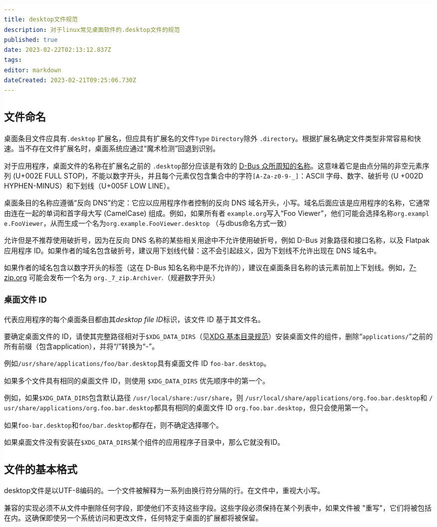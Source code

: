 ```yaml
---
title: desktop文件规范
description: 对于linux常见桌面软件的.desktop文件的规范
published: true
date: 2023-02-22T02:13:12.837Z
tags: 
editor: markdown
dateCreated: 2023-02-21T09:25:06.730Z
---
```


## 文件命名

桌面条目文件应具有`.desktop` 扩展名，但应具有扩展名的文件`Type` `Directory`除外 `.directory`。根据扩展名确定文件类型非常容易和快速。当不存在文件扩展名时，桌面系统应通过“魔术检测”回退到识别。

对于应用程序，桌面文件的名称在扩展名之前的 `.desktop`部分应该是有效的 [D-Bus 众所周知的名称](https://dbus.freedesktop.org/doc/dbus-specification.html#message-protocol-names)。这意味着它是由点分隔的非空元素序列 (U+002E FULL STOP)，不能以数字开头，并且每个元素仅包含集合中的字符`[A-Za-z0-9-_]`：ASCII 字母、数字、破折号 (U +002D HYPHEN-MINUS）和下划线（U+005F LOW LINE）。

桌面条目的名称应遵循“反向 DNS”约定：它应以应用程序作者控制的反向 DNS 域名开头，小写。域名后面应该是应用程序的名称，它通常由连在一起的单词和首字母大写 (CamelCase) 组成。例如，如果所有者 `example.org`写入“Foo Viewer”，他们可能会选择名称`org.example.FooViewer`，从而生成一个名为`org.example.FooViewer.desktop` （与dbus命名方式一致）

允许但是不推荐使用破折号，因为在反向 DNS 名称的某些相关用途中不允许使用破折号，例如 D-Bus 对象路径和接口名称，以及 Flatpak 应用程序 ID。如果作者的域名包含破折号，建议用下划线代替：这不会引起歧义，因为下划线不允许出现在 DNS 域名中。

如果作者的域名包含以数字开头的标签（这在 D-Bus 知名名称中是不允许的），建议在桌面条目名称的该元素前加上下划线。例如，[7-zip.org](http://7-zip.org) 可能会发布一个名为 `org._7_zip.Archiver`.（规避数字开头）

### 桌面文件 ID

代表应用程序的每个桌面条目都由其*desktop file ID*标识，该文件 ID 基于其文件名。

要确定桌面文件的 ID，请使其完整路径相对于`$XDG_DATA_DIRS`（见[XDG 基本目录规范](/zh/基础知识/freedesktop翻译/XDG基本目录规范)）安装桌面文件的组件，删除“`applications/`”之前的所有前缀（包含application），并将“/”转换为“-”。

例如`/usr/share/applications/foo/bar.desktop`具有桌面文件 ID `foo-bar.desktop`。

如果多个文件具有相同的桌面文件 ID，则使用 `$XDG_DATA_DIRS` 优先顺序中的第一个。

例如，如果`$XDG_DATA_DIRS`包含默认路径 `/usr/local/share:/usr/share`，则 `/usr/local/share/applications/org.foo.bar.desktop`和 `/usr/share/applications/org.foo.bar.desktop`都具有相同的桌面文件 ID `org.foo.bar.desktop`，但只会使用第一个。

如果`foo-bar.desktop`和`foo/bar.desktop`都存在，则不确定选择哪个。

如果桌面文件没有安装在`$XDG_DATA_DIRS`某个组件的应用程序子目录中，那么它就没有ID。

## 文件的基本格式


desktop文件是以UTF-8编码的。一个文件被解释为一系列由换行符分隔的行。在文件中，重视大小写。

兼容的实现必须不从文件中删除任何字段，即使他们不支持这些字段。这些字段必须保持在某个列表中，如果文件被 "重写"，它们将被包括在内。这确保即使另一个系统访问和更改文件，任何特定于桌面的扩展都将被保留。
